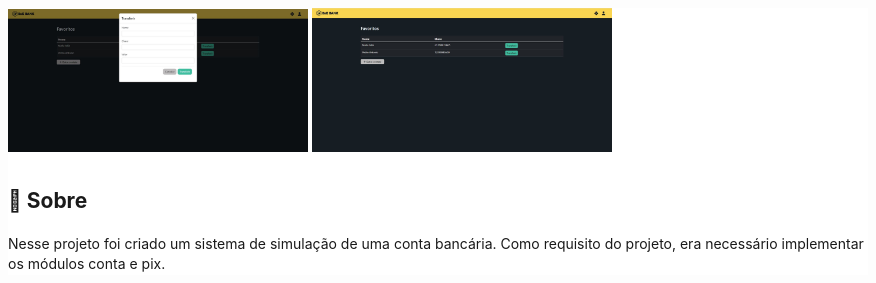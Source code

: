   <img src="./assets/captura-transferir-outros.JPG" alt="Imagem tela checkout" width="300px">
  <img src="./assets/captura-favoritos.JPG" alt="Imagem tela pedidos anteriores" width="300px">
</p>

<h2 id="sobre">📖 Sobre</h2>

Nesse projeto foi criado um sistema de simulação de uma conta bancária. Como requisito do projeto, era necessário implementar
os módulos conta e pix.
